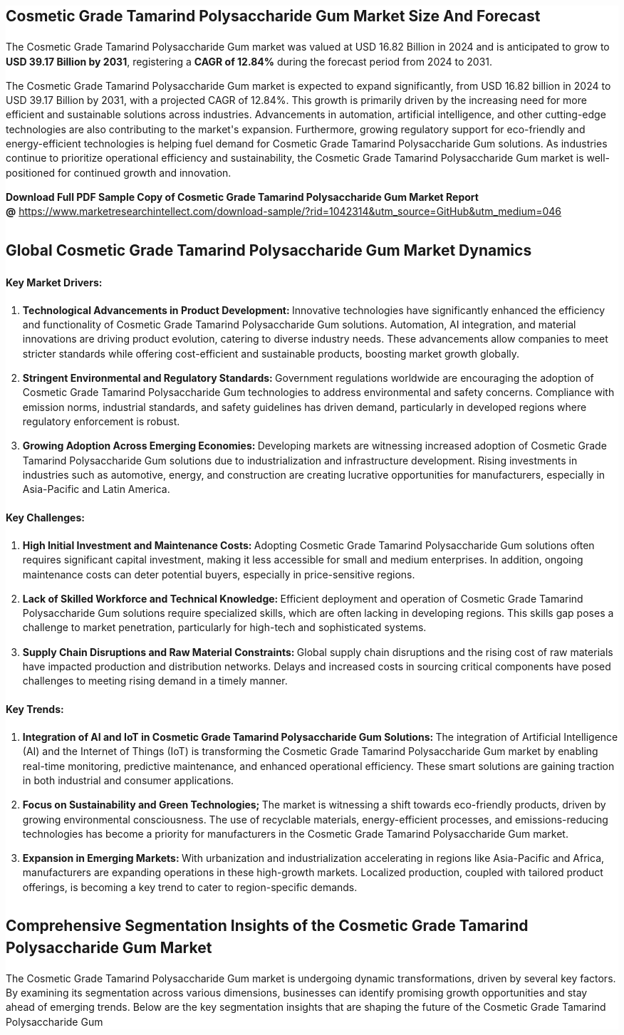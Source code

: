 <h2>Cosmetic Grade Tamarind Polysaccharide Gum Market Size And Forecast</h2><p>The Cosmetic Grade Tamarind Polysaccharide Gum market was valued at USD 16.82 Billion in 2024 and is anticipated to grow to <strong>USD 39.17 Billion by 2031</strong>, registering a <strong>CAGR of 12.84%</strong> during the forecast period from 2024 to 2031.</p><p>The Cosmetic Grade Tamarind Polysaccharide Gum market is expected to expand significantly, from USD 16.82 billion in 2024 to USD 39.17 Billion by 2031, with a projected CAGR of 12.84%. This growth is primarily driven by the increasing need for more efficient and sustainable solutions across industries. Advancements in automation, artificial intelligence, and other cutting-edge technologies are also contributing to the market's expansion. Furthermore, growing regulatory support for eco-friendly and energy-efficient technologies is helping fuel demand for Cosmetic Grade Tamarind Polysaccharide Gum solutions. As industries continue to prioritize operational efficiency and sustainability, the Cosmetic Grade Tamarind Polysaccharide Gum market is well-positioned for continued growth and innovation.</p><p><strong>Download Full PDF Sample Copy of Cosmetic Grade Tamarind Polysaccharide Gum Market Report @</strong>&nbsp;<a href="https://www.marketresearchintellect.com/download-sample/?rid=1042314&amp;utm_source=GitHub&amp;utm_medium=046">https://www.marketresearchintellect.com/download-sample/?rid=1042314&amp;utm_source=GitHub&amp;utm_medium=046</a></p><h2>Global Cosmetic Grade Tamarind Polysaccharide Gum Market Dynamics</h2><h4><strong>Key Market Drivers:</strong></h4><ol><li><p><strong>Technological Advancements in Product Development:&nbsp;</strong>Innovative technologies have significantly enhanced the efficiency and functionality of Cosmetic Grade Tamarind Polysaccharide Gum solutions. Automation, AI integration, and material innovations are driving product evolution, catering to diverse industry needs. These advancements allow companies to meet stricter standards while offering cost-efficient and sustainable products, boosting market growth globally.</p></li><li><p><strong>Stringent Environmental and Regulatory Standards:&nbsp;</strong>Government regulations worldwide are encouraging the adoption of Cosmetic Grade Tamarind Polysaccharide Gum technologies to address environmental and safety concerns. Compliance with emission norms, industrial standards, and safety guidelines has driven demand, particularly in developed regions where regulatory enforcement is robust.</p></li><li><p><strong>Growing Adoption Across Emerging Economies:&nbsp;</strong>Developing markets are witnessing increased adoption of Cosmetic Grade Tamarind Polysaccharide Gum solutions due to industrialization and infrastructure development. Rising investments in industries such as automotive, energy, and construction are creating lucrative opportunities for manufacturers, especially in Asia-Pacific and Latin America.</p></li></ol><h4><strong>Key Challenges:</strong></h4><ol><li><p><strong>High Initial Investment and Maintenance Costs:&nbsp;</strong>Adopting Cosmetic Grade Tamarind Polysaccharide Gum solutions often requires significant capital investment, making it less accessible for small and medium enterprises. In addition, ongoing maintenance costs can deter potential buyers, especially in price-sensitive regions.</p></li><li><p><strong>Lack of Skilled Workforce and Technical Knowledge:&nbsp;</strong>Efficient deployment and operation of Cosmetic Grade Tamarind Polysaccharide Gum solutions require specialized skills, which are often lacking in developing regions. This skills gap poses a challenge to market penetration, particularly for high-tech and sophisticated systems.</p></li><li><p><strong>Supply Chain Disruptions and Raw Material Constraints:&nbsp;</strong>Global supply chain disruptions and the rising cost of raw materials have impacted production and distribution networks. Delays and increased costs in sourcing critical components have posed challenges to meeting rising demand in a timely manner.</p></li></ol><h4><strong>Key Trends:</strong></h4><ol><li><p><strong>Integration of AI and IoT in Cosmetic Grade Tamarind Polysaccharide Gum Solutions:&nbsp;</strong>The integration of Artificial Intelligence (AI) and the Internet of Things (IoT) is transforming the Cosmetic Grade Tamarind Polysaccharide Gum market by enabling real-time monitoring, predictive maintenance, and enhanced operational efficiency. These smart solutions are gaining traction in both industrial and consumer applications.</p></li><li><p><strong>Focus on Sustainability and Green Technologies;&nbsp;</strong>The market is witnessing a shift towards eco-friendly products, driven by growing environmental consciousness. The use of recyclable materials, energy-efficient processes, and emissions-reducing technologies has become a priority for manufacturers in the Cosmetic Grade Tamarind Polysaccharide Gum market.</p></li><li><p><strong>Expansion in Emerging Markets:&nbsp;</strong>With urbanization and industrialization accelerating in regions like Asia-Pacific and Africa, manufacturers are expanding operations in these high-growth markets. Localized production, coupled with tailored product offerings, is becoming a key trend to cater to region-specific demands.</p></li></ol><div class="article-main__content" data-test-id="publishing-text-block"><h2>Comprehensive Segmentation Insights of the Cosmetic Grade Tamarind Polysaccharide Gum Market</h2><p>The Cosmetic Grade Tamarind Polysaccharide Gum market is undergoing dynamic transformations, driven by several key factors. By examining its segmentation across various dimensions, businesses can identify promising growth opportunities and stay ahead of emerging trends. Below are the key segmentation insights that are shaping the future of the Cosmetic Grade Tamarind Polysaccharide Gum